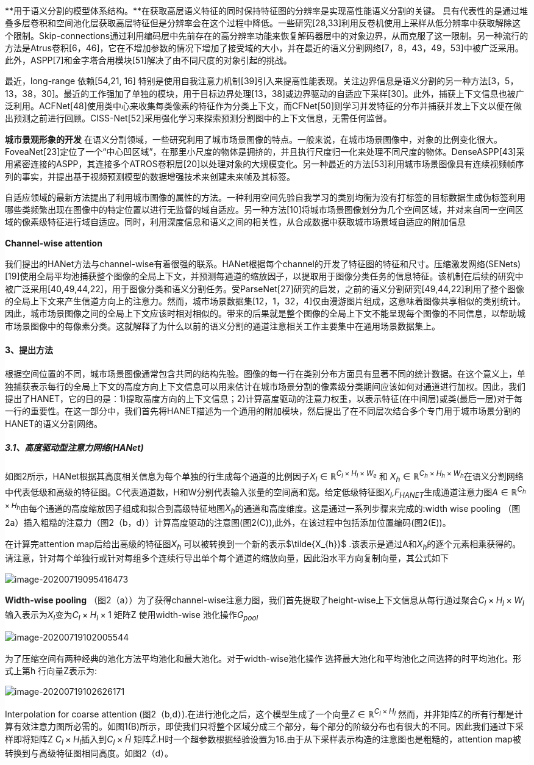 

**用于语义分割的模型体系结构。**在获取高层语义特征的同时保持特征图的分辨率是实现高性能语义分割的关键。 具有代表性的是通过堆叠多层卷积和空间池化层获取高层特征但是分辨率会在这个过程中降低。一些研究[28,33]利用反卷机使用上采样从低分辨率中获取解除这个限制。Skip-connections通过利用编码层中先前存在的高分辨率功能来恢复解码器层中的对象边界，从而克服了这一限制。另一种流行的方法是Atrus卷积[6，46]，它在不增加参数的情况下增加了接受域的大小，并在最近的语义分割网络[7，8，43，49，53]中被广泛采用。此外，ASPP[7]和金字塔合用模块[51]解决了由不同尺度的对象引起的挑战。

最近，long-range 依赖[54,21, 16] 特别是使用自我注意力机制[39]引入来提高性能表现。关注边界信息是语义分割的另一种方法[3，5，13，38，30]。最近的工作强加了单独的模块，用于目标边界处理[13，38]或边界驱动的自适应下采样[30]。此外，捕获上下文信息也被广泛利用。ACFNet[48]使用类中心来收集每类像素的特征作为分类上下文，而CFNet[50]则学习并发特征的分布并捕获并发上下文以便在做出预测之前进行回顾。CISS-Net[52]采用强化学习来探索预测分割图中的上下文信息，无需任何监督。

**城市景观形象的开发**  在语义分割领域，一些研究利用了城市场景图像的特点。一般来说，在城市场景图像中，对象的比例变化很大。FoveaNet[23]定位了一个“中心凹区域”，在那里小尺度的物体是拥挤的，并且执行尺度归一化来处理不同尺度的物体。DenseASPP[43]采用紧密连接的ASPP，其连接多个ATROS卷积层[20]以处理对象的大规模变化。另一种最近的方法[53]利用城市场景图像具有连续视频帧序列的事实，并提出基于视频预测模型的数据增强技术来创建未来帧及其标签。

自适应领域的最新方法提出了利用城市图像的属性的方法。一种利用空间先验自我学习的类别均衡为没有打标签的目标数据生成伪标签利用哪些类频繁出现在图像中的特定位置以进行无监督的域自适应。另一种方法[10]将城市场景图像划分为几个空间区域，并对来自同一空间区域的像素级特征进行域自适应。同时，利用深度信息和语义之间的相关性，从合成数据中获取城市场景域自适应的附加信息



**Channel-wise attention** 

我们提出的HANet方法与channel-wise有着很强的联系。HANet根据每个channel的开发了特征图的特征和尺寸。压缩激发网络(SENets)[19]使用全局平均池捕获整个图像的全局上下文，并预测每通道的缩放因子，以提取用于图像分类任务的信息特征。该机制在后续的研究中被广泛采用[40,49,44,22]，用于图像分类和语义分割任务。受ParseNet[27]研究的启发，之前的语义分割研究[49,44,22]利用了整个图像的全局上下文来产生信道方向上的注意力。然而，城市场景数据集[12，1，32，4]仅由漫游图片组成，这意味着图像共享相似的类别统计。因此，城市场景图像之间的全局上下文应该时相对相似的。带来的后果就是整个图像的全局上下文不能呈现每个图像的不同信息，以帮助城市场景图像中的每像素分类。这就解释了为什么以前的语义分割的通道注意相关工作主要集中在通用场景数据集上。



#### 3、提出方法

根据空间位置的不同，城市场景图像通常包含共同的结构先验。图像的每一行在类别分布方面具有显著不同的统计数据。在这个意义上，单独捕获表示每行的全局上下文的高度方向上下文信息可以用来估计在城市场景分割的像素级分类期间应该如何对通道进行加权。因此，我们提出了HANET，它的目的是：1)提取高度方向的上下文信息；2)计算高度驱动的注意力权重，以表示特征(在中间层)或类(最后一层)对于每一行的重要性。在这一部分中，我们首先将HANET描述为一个通用的附加模块，然后提出了在不同层次结合多个专门用于城市场景分割的HANET的语义分割网络。

##### 3.1、高度驱动型注意力网络(HANet)

如图2所示，HANet根据其高度相关信息为每个单独的行生成每个通道的比例因子$X_l\in\mathbb{R}^{C_l \times H_l \times W_e}$ 和 $X_h \in \mathbb{R}^{C_h \times H_h \times W_h}$在语义分割网络中代表低级和高级的特征图。C代表通道数，H和W分别代表输入张量的空间高和宽。给定低级特征图$X_l$,$F_{HANET}$生成通道注意力图$A\in \mathbb{R}^{C_h \times H_h}$由每个通道的高度缩放因子组成和拟合到高级特征地图$X_{h}$的通道和高度维度。这是通过一系列步骤来完成的:width wise pooling （图 2a）插入粗糙的注意力（图2（b，d））计算高度驱动的注意图(图2(C)),此外，在该过程中包括添加位置编码(图2(E))。

在计算完attention map后给出高级的特征图$X_h$ 可以被转换到一个新的表示$\tilde{X_{h}}$ .该表示是通过A和$X_{h}$的逐个元素相乘获得的。请注意，针对每个单独行或针对每组多个连续行导出单个每个通道的缩放向量，因此沿水平方向复制向量，其公式如下

![image-20200719095416473](D:\MarkDown\DeepLearning\img\image-20200719095416473.png)

**Width-wise pooling** （图2（a））为了获得channel-wise注意力图，我们首先提取了height-wise上下文信息从每行通过聚合$C_l \times H_l \times W_l$输入表示为$X_{l}$变为$C_l \times H_l \times 1$ 矩阵Z 使用width-wise 池化操作$G_{pool}$

![image-20200719102005544](D:\MarkDown\DeepLearning\img\image-20200719102005544.png)

为了压缩空间有两种经典的池化方法平均池化和最大池化。对于width-wise池化操作 选择最大池化和平均池化之间选择的时平均池化。形式上第h 行向量Z表示为:

![image-20200719102626171](D:\MarkDown\DeepLearning\img\image-20200719102626171.png)

Interpolation for coarse attention (图2（b,d）).在进行池化之后，这个模型生成了一个向量$Z\in \mathbb{R}^{C_l \times H_l}$ 然而，并非矩阵Z的所有行都是计算有效注意力图所必需的。如图1(B)所示，即使我们只将整个区域分成三个部分，每个部分的阶级分布也有很大的不同。因此我们通过下采样即将矩阵Z $C_l \times H_l$插入到$C_l \times \tilde{H}$ 矩阵$\tilde{Z}$.H时一个超参数根据经验设置为16.由于从下采样表示构造的注意图也是粗糙的，attention map被转换到与高级特征图相同高度。如图2（d）。
